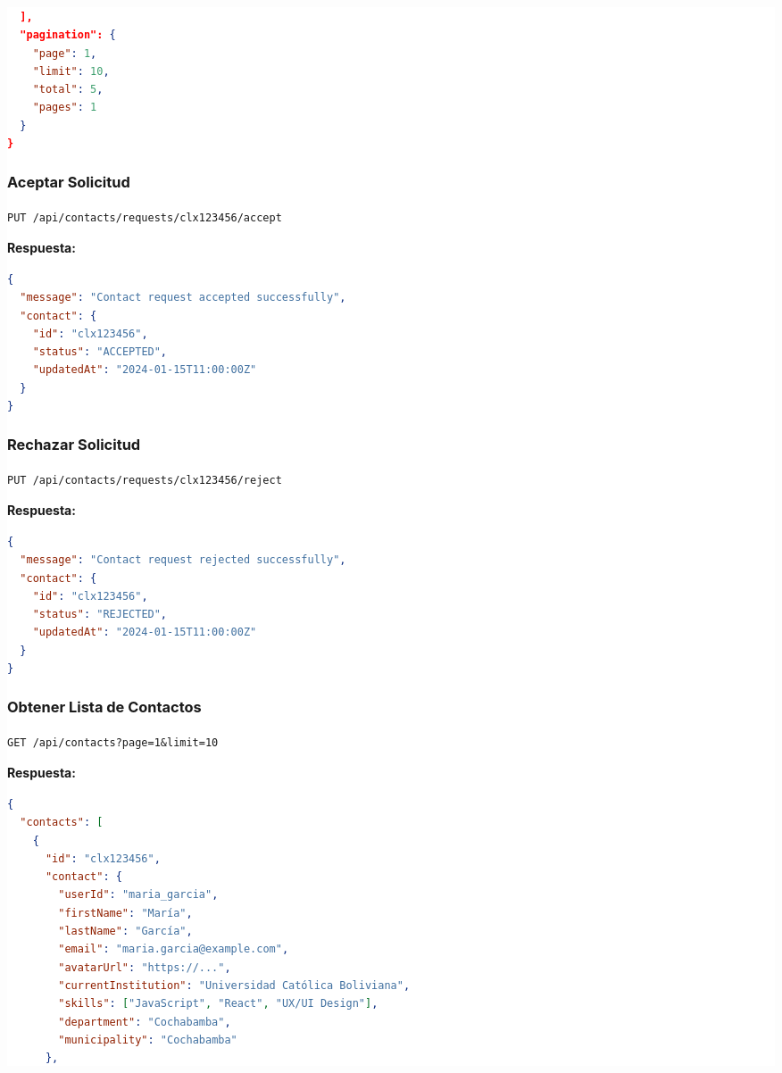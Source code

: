 ```json
  ],
  "pagination": {
    "page": 1,
    "limit": 10,
    "total": 5,
    "pages": 1
  }
}
```

### **Aceptar Solicitud**
```http
PUT /api/contacts/requests/clx123456/accept
```

**Respuesta:**
```json
{
  "message": "Contact request accepted successfully",
  "contact": {
    "id": "clx123456",
    "status": "ACCEPTED",
    "updatedAt": "2024-01-15T11:00:00Z"
  }
}
```

### **Rechazar Solicitud**
```http
PUT /api/contacts/requests/clx123456/reject
```

**Respuesta:**
```json
{
  "message": "Contact request rejected successfully",
  "contact": {
    "id": "clx123456",
    "status": "REJECTED",
    "updatedAt": "2024-01-15T11:00:00Z"
  }
}
```

### **Obtener Lista de Contactos**
```http
GET /api/contacts?page=1&limit=10
```

**Respuesta:**
```json
{
  "contacts": [
    {
      "id": "clx123456",
      "contact": {
        "userId": "maria_garcia",
        "firstName": "María",
        "lastName": "García",
        "email": "maria.garcia@example.com",
        "avatarUrl": "https://...",
        "currentInstitution": "Universidad Católica Boliviana",
        "skills": ["JavaScript", "React", "UX/UI Design"],
        "department": "Cochabamba",
        "municipality": "Cochabamba"
      },
```